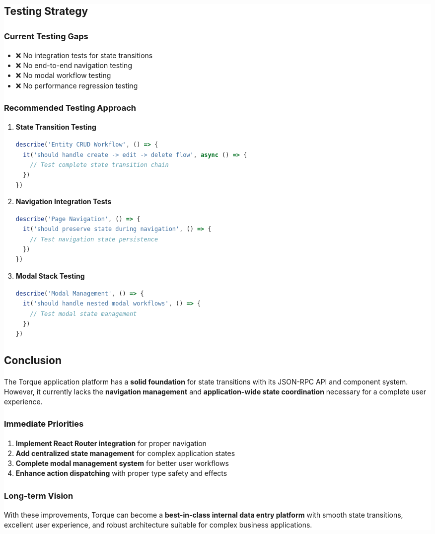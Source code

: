 ## Testing Strategy

### Current Testing Gaps
- ❌ No integration tests for state transitions
- ❌ No end-to-end navigation testing
- ❌ No modal workflow testing
- ❌ No performance regression testing

### Recommended Testing Approach

1. **State Transition Testing**
   ```typescript
   describe('Entity CRUD Workflow', () => {
     it('should handle create -> edit -> delete flow', async () => {
       // Test complete state transition chain
     })
   })
   ```

2. **Navigation Integration Tests**
   ```typescript
   describe('Page Navigation', () => {
     it('should preserve state during navigation', () => {
       // Test navigation state persistence
     })
   })
   ```

3. **Modal Stack Testing**
   ```typescript
   describe('Modal Management', () => {
     it('should handle nested modal workflows', () => {
       // Test modal state management
     })
   })
   ```

## Conclusion

The Torque application platform has a **solid foundation** for state transitions with its JSON-RPC API and component system. However, it currently lacks the **navigation management** and **application-wide state coordination** necessary for a complete user experience.

### Immediate Priorities
1. **Implement React Router integration** for proper navigation
2. **Add centralized state management** for complex application states  
3. **Complete modal management system** for better user workflows
4. **Enhance action dispatching** with proper type safety and effects

### Long-term Vision
With these improvements, Torque can become a **best-in-class internal data entry platform** with smooth state transitions, excellent user experience, and robust architecture suitable for complex business applications.
